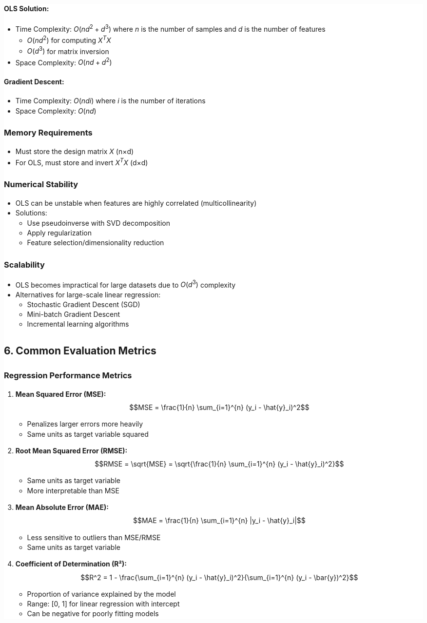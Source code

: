 #### OLS Solution:
- Time Complexity: $O(n d^2 + d^3)$ where $n$ is the number of samples and $d$ is the number of features
  - $O(n d^2)$ for computing $X^TX$
  - $O(d^3)$ for matrix inversion
- Space Complexity: $O(n d + d^2)$

#### Gradient Descent:
- Time Complexity: $O(n d i)$ where $i$ is the number of iterations
- Space Complexity: $O(n d)$

### Memory Requirements
- Must store the design matrix $X$ (n×d)
- For OLS, must store and invert $X^TX$ (d×d)

### Numerical Stability
- OLS can be unstable when features are highly correlated (multicollinearity)
- Solutions:
  - Use pseudoinverse with SVD decomposition
  - Apply regularization
  - Feature selection/dimensionality reduction

### Scalability
- OLS becomes impractical for large datasets due to $O(d^3)$ complexity
- Alternatives for large-scale linear regression:
  - Stochastic Gradient Descent (SGD)
  - Mini-batch Gradient Descent
  - Incremental learning algorithms

## 6. Common Evaluation Metrics

### Regression Performance Metrics

1. **Mean Squared Error (MSE):**
   $$MSE = \frac{1}{n} \sum_{i=1}^{n} (y_i - \hat{y}_i)^2$$
   - Penalizes larger errors more heavily
   - Same units as target variable squared

2. **Root Mean Squared Error (RMSE):**
   $$RMSE = \sqrt{MSE} = \sqrt{\frac{1}{n} \sum_{i=1}^{n} (y_i - \hat{y}_i)^2}$$
   - Same units as target variable
   - More interpretable than MSE

3. **Mean Absolute Error (MAE):**
   $$MAE = \frac{1}{n} \sum_{i=1}^{n} |y_i - \hat{y}_i|$$
   - Less sensitive to outliers than MSE/RMSE
   - Same units as target variable

4. **Coefficient of Determination (R²):**
   $$R^2 = 1 - \frac{\sum_{i=1}^{n} (y_i - \hat{y}_i)^2}{\sum_{i=1}^{n} (y_i - \bar{y})^2}$$
   - Proportion of variance explained by the model
   - Range: [0, 1] for linear regression with intercept
   - Can be negative for poorly fitting models
